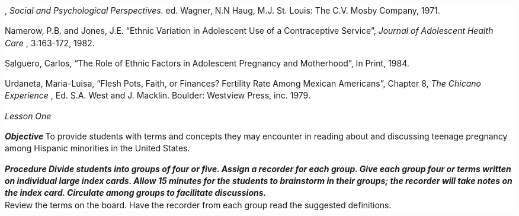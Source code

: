 ,
<i>
Social and Psychological Perspectives.
</i>
ed. Wagner, N.N Haug, M.J. St. Louis: The C.V. Mosby Company, 1971.
</p>
<p>
Namerow, P.B. and Jones, J.E. “Ethnic Variation in Adolescent Use of a Contraceptive Service”,
<i>
Journal of Adolescent Health Care
</i>
, 3:163-172, 1982.
</p>
<p>
Salguero, Carlos, “The Role of Ethnic Factors in Adolescent Pregnancy and Motherhood”, In Print, 1984.
</p>
<p>
Urdaneta, Maria-Luisa, “Flesh Pots, Faith, or Finances? Fertility Rate Among Mexican Americans”, Chapter 8,
<i>
The Chicano Experience
</i>
, Ed. S.A. West and J. Macklin. Boulder: Westview Press, inc. 1979.
</p>
<p>
<i>
Lesson One
</i>
</p>
<p>
<b>
<i>
<i>
<b>
Objective
</b>
</i>
</i>
</b>
To provide students with terms and concepts they may encounter in reading about and discussing teenage pregnancy among Hispanic minorities in the United States.
<br/>
</p>
<p>
<b>
<i>
<i>
<b>
Procedure
<i>
<b>
Divide students into groups of four or five. Assign a recorder for each group. Give each group four or terms written on individual large index cards. Allow 15 minutes for the students to brainstorm in their groups; the recorder will take notes on the index card. Circulate among groups to facilitate discussions.
</b>
</i>
</b>
</i>
</i>
</b>
<br/>
Review the terms on the board. Have the recorder from each group read the suggested definitions.
